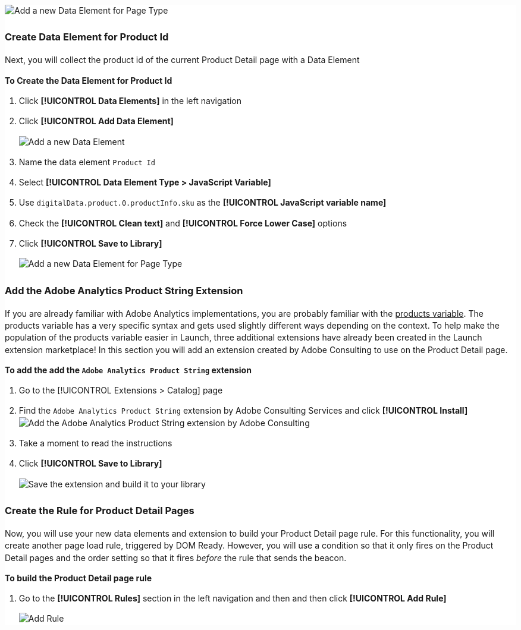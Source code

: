    ![Add a new Data Element for Page Type](images/analytics-PageTypeDataElement.png)

### Create Data Element for Product Id

Next, you will collect the product id of the current Product Detail page with a Data Element

**To Create the Data Element for Product Id**

1. Click **[!UICONTROL Data Elements]** in the left navigation
1. Click **[!UICONTROL Add Data Element]**

   ![Add a new Data Element](images/analytics-addDataElement.png)

1. Name the data element `Product Id`
1. Select **[!UICONTROL Data Element Type > JavaScript Variable]**
1. Use `digitalData.product.0.productInfo.sku` as the **[!UICONTROL JavaScript variable name]**
1. Check the **[!UICONTROL Clean text]** and **[!UICONTROL Force Lower Case]** options
1. Click **[!UICONTROL Save to Library]**

   ![Add a new Data Element for Page Type](images/analytics-ProductIdDataElement.png)

### Add the Adobe Analytics Product String Extension

If you are already familiar with Adobe Analytics implementations, you are probably familiar with the [products variable](https://experienceleague.adobe.com/docs/analytics/implementation/vars/page-vars/products.html). The products variable has a very specific syntax and gets used slightly different ways depending on the context. To help make the population of the products variable easier in Launch, three additional extensions have already been created in the Launch extension marketplace! In this section you will add an extension created by Adobe Consulting to use on the Product Detail page.

**To add the add the `Adobe Analytics Product String` extension**

1. Go to the [!UICONTROL Extensions > Catalog] page
1. Find the `Adobe Analytics Product String` extension by Adobe Consulting Services and click **[!UICONTROL Install]**
   ![Add the Adobe Analytics Product String extension by Adobe Consulting](images/analytics-addProductStringExtension.png)
1. Take a moment to read the instructions
1. Click **[!UICONTROL Save to Library]**

   ![Save the extension and build it to your library](images/analytics-addProductStringExtensionSave.png)

### Create the Rule for Product Detail Pages

Now, you will use your new data elements and extension to build your Product Detail page rule. For this functionality, you will create another page load rule, triggered by DOM Ready. However, you will use a condition so that it only fires on the Product Detail pages and the order setting so that it fires _before_ the rule that sends the beacon.

**To build the Product Detail page rule**

1. Go to the **[!UICONTROL Rules]** section in the left navigation and then and then click **[!UICONTROL Add Rule]**

   ![Add Rule](images/analytics-addRule2.png)
